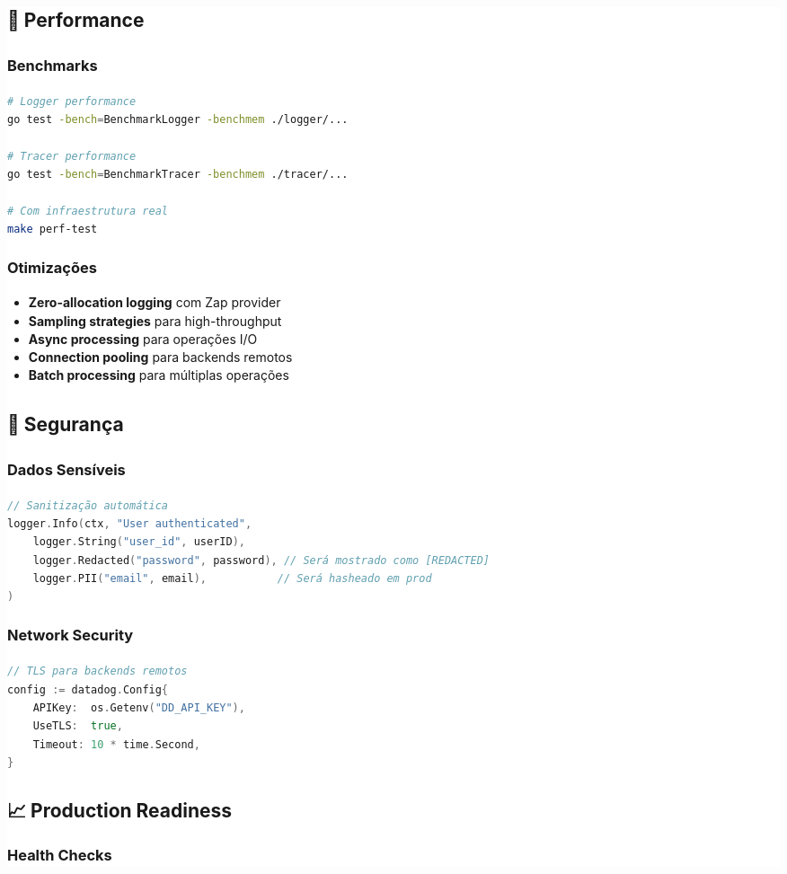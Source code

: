 ## 🚀 Performance

### Benchmarks

```bash
# Logger performance
go test -bench=BenchmarkLogger -benchmem ./logger/...

# Tracer performance  
go test -bench=BenchmarkTracer -benchmem ./tracer/...

# Com infraestrutura real
make perf-test
```

### Otimizações

- **Zero-allocation logging** com Zap provider
- **Sampling strategies** para high-throughput
- **Async processing** para operações I/O
- **Connection pooling** para backends remotos
- **Batch processing** para múltiplas operações

## 🔐 Segurança

### Dados Sensíveis

```go
// Sanitização automática
logger.Info(ctx, "User authenticated",
    logger.String("user_id", userID),
    logger.Redacted("password", password), // Será mostrado como [REDACTED]
    logger.PII("email", email),           // Será hasheado em prod
)
```

### Network Security

```go
// TLS para backends remotos
config := datadog.Config{
    APIKey:  os.Getenv("DD_API_KEY"),
    UseTLS:  true,
    Timeout: 10 * time.Second,
}
```

## 📈 Production Readiness

### Health Checks
